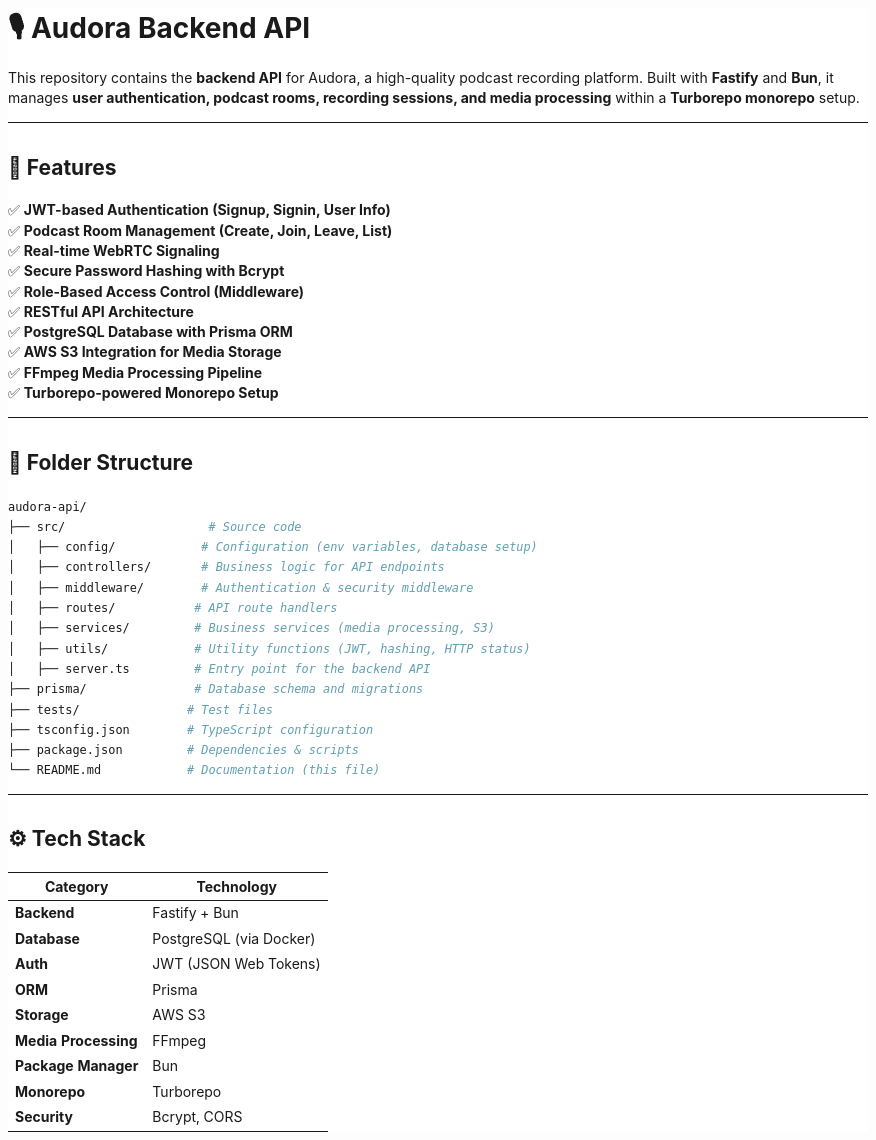 # 🎙️ Audora Backend API

This repository contains the **backend API** for Audora, a high-quality podcast recording platform. Built with **Fastify** and **Bun**, it manages **user authentication, podcast rooms, recording sessions, and media processing** within a **Turborepo monorepo** setup.

---

## 🚀 Features

✅ **JWT-based Authentication (Signup, Signin, User Info)**  
✅ **Podcast Room Management (Create, Join, Leave, List)**  
✅ **Real-time WebRTC Signaling**  
✅ **Secure Password Hashing with Bcrypt**  
✅ **Role-Based Access Control (Middleware)**  
✅ **RESTful API Architecture**  
✅ **PostgreSQL Database with Prisma ORM**  
✅ **AWS S3 Integration for Media Storage**  
✅ **FFmpeg Media Processing Pipeline**  
✅ **Turborepo-powered Monorepo Setup**

---

## 💂️ Folder Structure

```sh
audora-api/
├── src/                    # Source code
│   ├── config/            # Configuration (env variables, database setup)
│   ├── controllers/       # Business logic for API endpoints
│   ├── middleware/        # Authentication & security middleware
│   ├── routes/           # API route handlers
│   ├── services/         # Business services (media processing, S3)
│   ├── utils/            # Utility functions (JWT, hashing, HTTP status)
│   ├── server.ts         # Entry point for the backend API
├── prisma/               # Database schema and migrations
├── tests/               # Test files
├── tsconfig.json        # TypeScript configuration
├── package.json         # Dependencies & scripts
└── README.md            # Documentation (this file)
```

---

## ⚙️ Tech Stack

| **Category**         | **Technology**          |
| -------------------- | ----------------------- |
| **Backend**          | Fastify + Bun           |
| **Database**         | PostgreSQL (via Docker) |
| **Auth**             | JWT (JSON Web Tokens)   |
| **ORM**              | Prisma                  |
| **Storage**          | AWS S3                  |
| **Media Processing** | FFmpeg                  |
| **Package Manager**  | Bun                     |
| **Monorepo**         | Turborepo               |
| **Security**         | Bcrypt, CORS            |